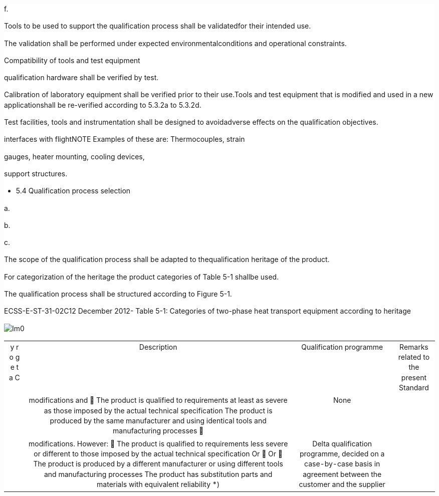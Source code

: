 f.

Tools  to  be  used  to  support  the  qualification  process  shall  be  validatedfor their intended use.

The  validation  shall  be  performed  under  expected  environmentalconditions and operational constraints.

Compatibility  of  tools  and  test  equipment

qualification hardware shall be verified by test.

Calibration of laboratory equipment shall be verified prior to their use.Tools and test equipment that is modified and used in a new applicationshall be re-verified according to 5.3.2a to 5.3.2d.

Test  facilities,  tools  and  instrumentation  shall  be  designed  to  avoidadverse effects on the qualification objectives.

interfaces  with  flightNOTE  Examples  of  these  are:  Thermocouples,  strain

gauges,  heater  mounting,  cooling  devices,

support structures.

- 5.4  Qualification process selection

a.

b.

c.

The  scope  of  the  qualification  process  shall  be  adapted  to  thequalification heritage of the product.

For categorization of the heritage the product categories of Table 5-1 shallbe used.

The qualification process shall be structured according to Figure 5-1.

ECSS-E-ST-31-02C12 December 2012- Table 5-1: Categories of two-phase heat transport equipment according to heritage

![Im0](images/Im0)

<table align="center">
	<tr align="center">
		<td> y r o g e t a C</td>
		<td>Description</td>
		<td>Qualification programme</td>
		<td>Remarks related to the present Standard</td>
	</tr>
	<tr align="center">
		<td></td>
		<td>modifications and  The product is qualified to requirements at least as severe as those imposed by the actual technical specification The product is produced by the same manufacturer and using identical tools and manufacturing processes </td>
		<td>None</td>
		<td></td>
	</tr>
	<tr align="center">
		<td></td>
		<td>modifications. However:  The product is qualified to requirements less severe or different to those imposed by the actual technical specification Or  Or  The product is produced by a different manufacturer or using different tools and manufacturing processes The product has substitution parts and materials with equivalent reliability *)</td>
		<td>Delta qualification programme, decided on a case-by-case basis in agreement between the customer and the supplier</td>